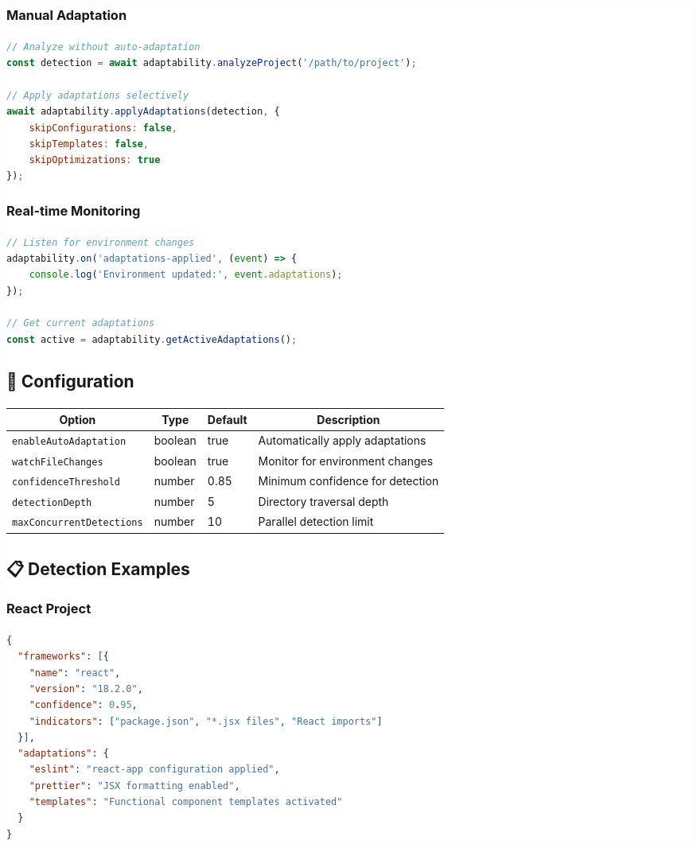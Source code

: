 ### Manual Adaptation

```javascript
// Analyze without auto-adaptation
const detection = await adaptability.analyzeProject('/path/to/project');

// Apply adaptations selectively
await adaptability.applyAdaptations(detection, {
    skipConfigurations: false,
    skipTemplates: false,
    skipOptimizations: true
});
```

### Real-time Monitoring

```javascript
// Listen for environment changes
adaptability.on('adaptations-applied', (event) => {
    console.log('Environment updated:', event.adaptations);
});

// Get current adaptations
const active = adaptability.getActiveAdaptations();
```

## 🔧 Configuration

| Option | Type | Default | Description |
|--------|------|---------|-------------|
| `enableAutoAdaptation` | boolean | true | Automatically apply adaptations |
| `watchFileChanges` | boolean | true | Monitor for environment changes |
| `confidenceThreshold` | number | 0.85 | Minimum confidence for detection |
| `detectionDepth` | number | 5 | Directory traversal depth |
| `maxConcurrentDetections` | number | 10 | Parallel detection limit |

## 📋 Detection Examples

### React Project
```json
{
  "frameworks": [{
    "name": "react",
    "version": "18.2.0",
    "confidence": 0.95,
    "indicators": ["package.json", "*.jsx files", "React imports"]
  }],
  "adaptations": {
    "eslint": "react-app configuration applied",
    "prettier": "JSX formatting enabled",
    "templates": "Functional component templates activated"
  }
}
```
